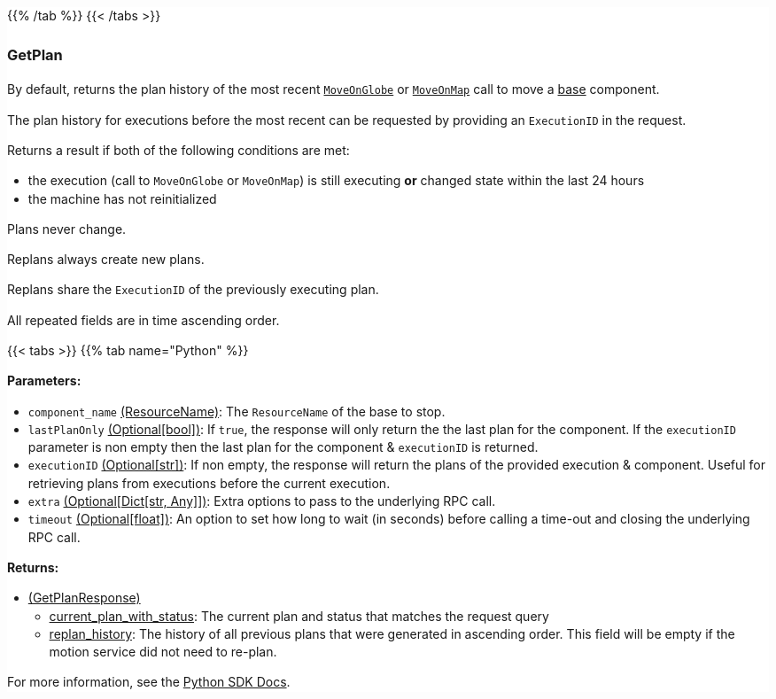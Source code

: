 {{% /tab %}}
{{< /tabs >}}

### GetPlan

By default, returns the plan history of the most recent [`MoveOnGlobe`](/mobility/motion/#moveonglobe) or [`MoveOnMap`](/mobility/motion/#moveonmap) call to move a [base](/components/base/) component.

The plan history for executions before the most recent can be requested by providing an `ExecutionID` in the request.

Returns a result if both of the following conditions are met:

- the execution (call to `MoveOnGlobe` or `MoveOnMap`) is still executing **or** changed state within the last 24 hours
- the machine has not reinitialized

Plans never change.

Replans always create new plans.

Replans share the `ExecutionID` of the previously executing plan.

All repeated fields are in time ascending order.

{{< tabs >}}
{{% tab name="Python" %}}

**Parameters:**

- `component_name` [(ResourceName)](https://python.viam.dev/autoapi/viam/proto/common/index.html#viam.proto.common.ResourceName): The `ResourceName` of the base to stop.
- `lastPlanOnly` [(Optional\[bool\])](https://docs.python.org/library/typing.html#typing.Optional): If `true`, the response will only return the the last plan for the component. If the `executionID` parameter is non empty then the last plan for the component & `executionID` is returned.
- `executionID` [(Optional\[str\])](https://docs.python.org/library/typing.html#typing.Optional): If non empty, the response will return the plans of the provided execution & component. Useful for retrieving plans from executions before the current execution.
- `extra` [(Optional\[Dict\[str, Any\]\])](https://docs.python.org/library/typing.html#typing.Optional): Extra options to pass to the underlying RPC call.
- `timeout` [(Optional\[float\])](https://docs.python.org/library/typing.html#typing.Optional): An option to set how long to wait (in seconds) before calling a time-out and closing the underlying RPC call.

**Returns:**

- [(GetPlanResponse)](https://python.viam.dev/autoapi/viam/proto/service/motion/index.html#viam.proto.service.motion.GetPlanResponse)
  - [current_plan_with_status](https://python.viam.dev/autoapi/viam/proto/service/motion/index.html#viam.proto.service.motion.GetPlanResponse.current_plan_with_status): The current plan and status that matches the request query
  - [replan_history](https://python.viam.dev/autoapi/viam/proto/service/motion/index.html#viam.proto.service.motion.GetPlanResponse.replan_history): The history of all previous plans that were generated in ascending order. This field will be empty if the motion service did not need to re-plan.

For more information, see the [Python SDK Docs](https://python.viam.dev/autoapi/viam/services/motion/index.html#viam.services.motion.MotionClient.get_plan).
